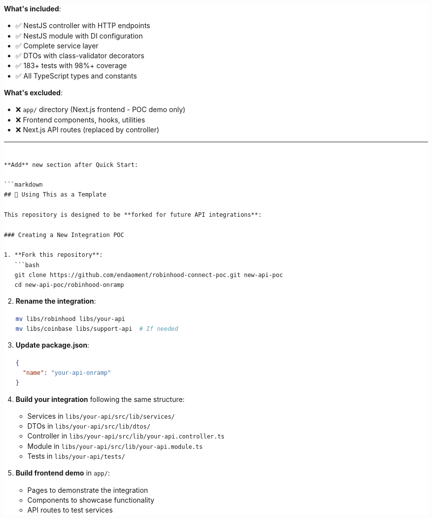 **What's included**:
- ✅ NestJS controller with HTTP endpoints
- ✅ NestJS module with DI configuration
- ✅ Complete service layer
- ✅ DTOs with class-validator decorators
- ✅ 183+ tests with 98%+ coverage
- ✅ All TypeScript types and constants

**What's excluded**:
- ❌ `app/` directory (Next.js frontend - POC demo only)
- ❌ Frontend components, hooks, utilities
- ❌ Next.js API routes (replaced by controller)

---
```

**Add** new section after Quick Start:

```markdown
## 🎯 Using This as a Template

This repository is designed to be **forked for future API integrations**:

### Creating a New Integration POC

1. **Fork this repository**:
   ```bash
   git clone https://github.com/endaoment/robinhood-connect-poc.git new-api-poc
   cd new-api-poc/robinhood-onramp
   ```

2. **Rename the integration**:
   ```bash
   mv libs/robinhood libs/your-api
   mv libs/coinbase libs/support-api  # If needed
   ```

3. **Update package.json**:
   ```json
   {
     "name": "your-api-onramp"
   }
   ```

4. **Build your integration** following the same structure:
   - Services in `libs/your-api/src/lib/services/`
   - DTOs in `libs/your-api/src/lib/dtos/`
   - Controller in `libs/your-api/src/lib/your-api.controller.ts`
   - Module in `libs/your-api/src/lib/your-api.module.ts`
   - Tests in `libs/your-api/tests/`

5. **Build frontend demo** in `app/`:
   - Pages to demonstrate the integration
   - Components to showcase functionality
   - API routes to test services
